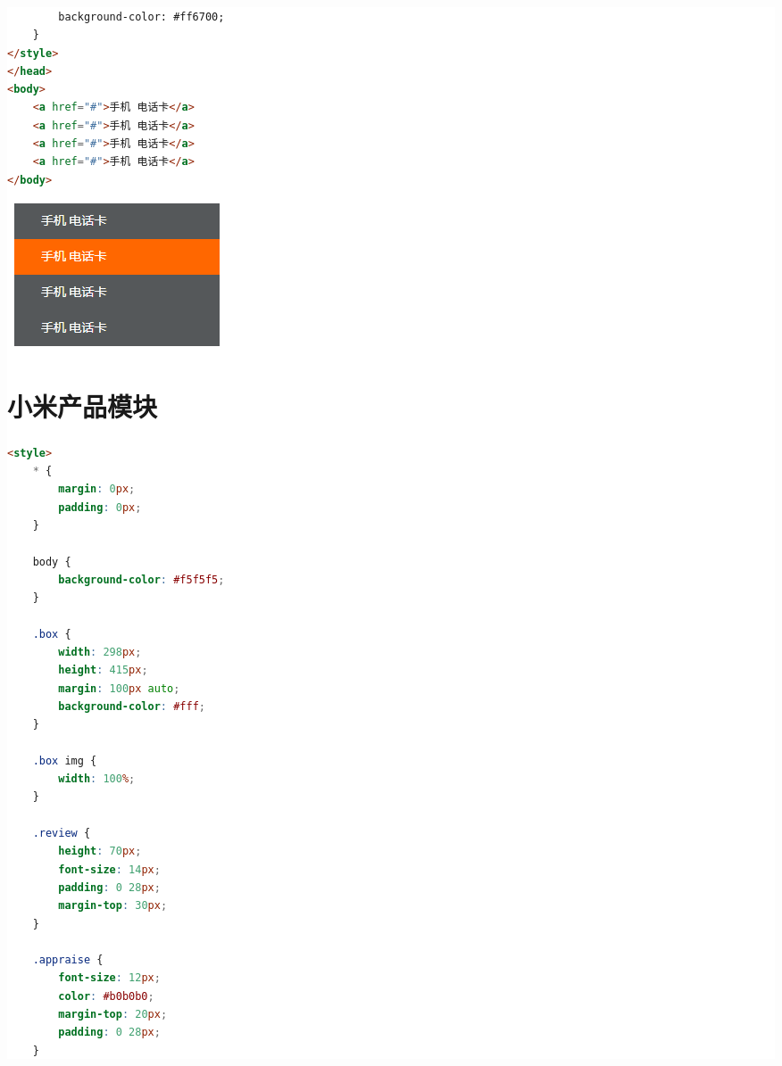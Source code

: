```html
        background-color: #ff6700;
    }
</style>
</head>
<body>
    <a href="#">手机 电话卡</a>
    <a href="#">手机 电话卡</a>
    <a href="#">手机 电话卡</a>
    <a href="#">手机 电话卡</a>
</body>
```

![image-20220607142604605](%E6%A1%88%E4%BE%8B.assets/image-20220607142604605.png)



# 小米产品模块

```html
<style>
    * {
        margin: 0px;
        padding: 0px;
    }

    body {
        background-color: #f5f5f5;
    }

    .box {
        width: 298px;
        height: 415px;
        margin: 100px auto;
        background-color: #fff;
    }

    .box img {
        width: 100%;
    }

    .review {
        height: 70px;
        font-size: 14px;
        padding: 0 28px;
        margin-top: 30px;
    }

    .appraise {
        font-size: 12px;
        color: #b0b0b0;
        margin-top: 20px;
        padding: 0 28px;
    }


```